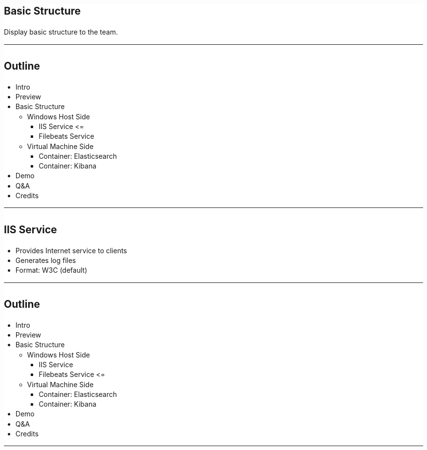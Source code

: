 


## Basic Structure

Display basic structure to the team.

---



## Outline

- Intro
- Preview
- Basic Structure
  - Windows Host Side
    - IIS Service <=
    - Filebeats Service
  - Virtual Machine Side
    - Container: Elasticsearch
    - Container: Kibana
- Demo
- Q&A
- Credits

---



## IIS Service

- Provides Internet service to clients
- Generates log files
- Format: W3C (default)

---



## Outline

- Intro
- Preview
- Basic Structure
  - Windows Host Side
    - IIS Service
    - Filebeats Service <=
  - Virtual Machine Side
    - Container: Elasticsearch
    - Container: Kibana
- Demo
- Q&A
- Credits

---